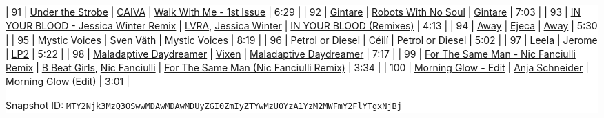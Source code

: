 | 91 | [Under the Strobe](https://open.spotify.com/track/48TJWuMRb9ZcKAPxu03b5j) | [CAIVA](https://open.spotify.com/artist/0VevbPTec9d8audiahBL3f) | [Walk With Me \- 1st Issue](https://open.spotify.com/album/05lBFERfkGvrL0ilGwK1Jg) | 6:29 |
| 92 | [Gintare](https://open.spotify.com/track/6KMwhOCh728m0Dmi4Lleqi) | [Robots With No Soul](https://open.spotify.com/artist/4KYORTuAUcSz8c2MPizVif) | [Gintare](https://open.spotify.com/album/02PIMfILWDKxSqvvut6D9F) | 7:03 |
| 93 | [IN YOUR BLOOD \- Jessica Winter Remix](https://open.spotify.com/track/1l1KHnZUruHCJmTg9cM2CI) | [LVRA](https://open.spotify.com/artist/0wnxBYaim46rj6QmaukOcf), [Jessica Winter](https://open.spotify.com/artist/0gCYUYF1zfqZk5pG0e2ojy) | [IN YOUR BLOOD \(Remixes\)](https://open.spotify.com/album/29ENTVp1M01KZJuvMS0v9m) | 4:13 |
| 94 | [Away](https://open.spotify.com/track/0YZAILWkcrwLfRMPWvVIwv) | [Ejeca](https://open.spotify.com/artist/0tSC9Vot7WlR1MsLBqQ9HX) | [Away](https://open.spotify.com/album/2bTOJZjjyHS3JjZ6fqfAF1) | 5:30 |
| 95 | [Mystic Voices](https://open.spotify.com/track/5MIpIX9VjzPCJNOgpYsFwf) | [Sven Väth](https://open.spotify.com/artist/5TQaBSTOSypp7S4jfSnN3F) | [Mystic Voices](https://open.spotify.com/album/66fchoaJYtBH274HIUP6Bl) | 8:19 |
| 96 | [Petrol or Diesel](https://open.spotify.com/track/5USoonCJ2FW437wNiX416a) | [Céilí](https://open.spotify.com/artist/2hZWkttg7fuovDCjihJLA1) | [Petrol or Diesel](https://open.spotify.com/album/5ScNkjH4Qu9gk6hOJhah3g) | 5:02 |
| 97 | [Leela](https://open.spotify.com/track/6FbdCNOZ4ldJPi43Rf01iE) | [Jerome](https://open.spotify.com/artist/2nBW1boUyewDzaMao8BrtJ) | [LP2](https://open.spotify.com/album/55sCnDa3AJX3CeSM0pSO8e) | 5:22 |
| 98 | [Maladaptive Daydreamer](https://open.spotify.com/track/1OMzDNa8XPcc7ry1lHY0JB) | [Vixen](https://open.spotify.com/artist/52o3kir2OhAcvcTNUYYXfN) | [Maladaptive Daydreamer](https://open.spotify.com/album/0Zdz4k1rSM83jjR4CKflrl) | 7:17 |
| 99 | [For The Same Man \- Nic Fanciulli Remix](https://open.spotify.com/track/5FxE7lQoBhfdW3h9P8qDdO) | [B Beat Girls](https://open.spotify.com/artist/5m6iVyo0EmmzDe7xxyp10a), [Nic Fanciulli](https://open.spotify.com/artist/7btR5VXutQv39SDEzcfXEk) | [For The Same Man \(Nic Fanciulli Remix\)](https://open.spotify.com/album/4zW1H6EF5S6bAY5bipHck4) | 3:34 |
| 100 | [Morning Glow \- Edit](https://open.spotify.com/track/0TwiKyrgJ7dRykmg5jpjHH) | [Anja Schneider](https://open.spotify.com/artist/0f14r70OISSfJoyqYaHbgV) | [Morning Glow \(Edit\)](https://open.spotify.com/album/0VJJHbw6jcGCjU90REt3wF) | 3:01 |

Snapshot ID: `MTY2Njk3MzQ3OSwwMDAwMDAwMDUyZGI0ZmIyZTYwMzU0YzA1YzM2MWFmY2FlYTgxNjBj`
